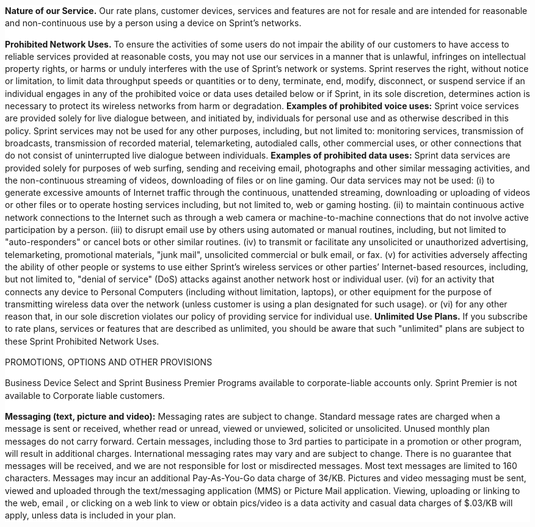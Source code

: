 **Nature of our Service.** Our rate plans, customer devices, services and features are not for resale and are intended for reasonable and non-continuous use by a person using a device on Sprint’s networks.

**Prohibited Network Uses.** To ensure the activities of some users do not impair the ability of our customers to have access to reliable services provided at reasonable costs, you may not use our services in a manner that is unlawful, infringes on intellectual property rights, or harms or unduly interferes with the use of Sprint’s network or systems. Sprint reserves the right, without notice or limitation, to limit data throughput speeds or quantities or to deny, terminate, end, modify, disconnect, or suspend service if an individual engages in any of the prohibited voice or data uses detailed below or if Sprint, in its sole discretion, determines action is necessary to protect its wireless networks from harm or degradation. **Examples of prohibited voice uses:** Sprint voice services are provided solely for live dialogue between, and initiated by, individuals for personal use and as otherwise described in this policy. Sprint services may not be used for any other purposes, including, but not limited to: monitoring services, transmission of broadcasts, transmission of recorded material, telemarketing, autodialed calls, other commercial uses, or other connections that do not consist of uninterrupted live dialogue between individuals. **Examples of prohibited data uses:** Sprint data services are provided solely for purposes of web surfing, sending and receiving email, photographs and other similar messaging activities, and the non-continuous streaming of videos, downloading of files or on line gaming. Our data services may not be used: (i) to generate excessive amounts of Internet traffic through the continuous, unattended streaming, downloading or uploading of videos or other files or to operate hosting services including, but not limited to, web or gaming hosting. (ii) to maintain continuous active network connections to the Internet such as through a web camera or machine-to-machine connections that do not involve active participation by a person. (iii) to disrupt email use by others using automated or manual routines, including, but not limited to "auto-responders" or cancel bots or other similar routines. (iv) to transmit or facilitate any unsolicited or unauthorized advertising, telemarketing, promotional materials, "junk mail", unsolicited commercial or bulk email, or fax. (v) for activities adversely affecting the ability of other people or systems to use either Sprint’s wireless services or other parties’ Internet-based resources, including, but not limited to, "denial of service" (DoS) attacks against another network host or individual user. (vi) for an activity that connects any device to Personal Computers (including without limitation, laptops), or other equipment for the purpose of transmitting wireless data over the network (unless customer is using a plan designated for such usage). or (vi) for any other reason that, in our sole discretion violates our policy of providing service for individual use. **Unlimited Use Plans.** If you subscribe to rate plans, services or features that are described as unlimited, you should be aware that such "unlimited" plans are subject to these Sprint Prohibited Network Uses.

PROMOTIONS, OPTIONS AND OTHER PROVISIONS

Business Device Select and Sprint Business Premier Programs available to corporate-liable accounts only. Sprint Premier is not available to Corporate liable customers.

**Messaging (text, picture and video):** Messaging rates are subject to change. Standard message rates are charged when a message is sent or received, whether read or unread, viewed or unviewed, solicited or unsolicited. Unused monthly plan messages do not carry forward. Certain messages, including those to 3rd parties to participate in a promotion or other program, will result in additional charges. International messaging rates may vary and are subject to change. There is no guarantee that messages will be received, and we are not responsible for lost or misdirected messages. Most text messages are limited to 160 characters. Messages may incur an additional Pay-As-You-Go data charge of 3¢/KB. Pictures and video messaging must be sent, viewed and uploaded through the text/messaging application (MMS) or Picture Mail application. Viewing, uploading or linking to the web, email , or clicking on a web link to view or obtain pics/video is a data activity and casual data charges of $.03/KB will apply, unless data is included in your plan.
